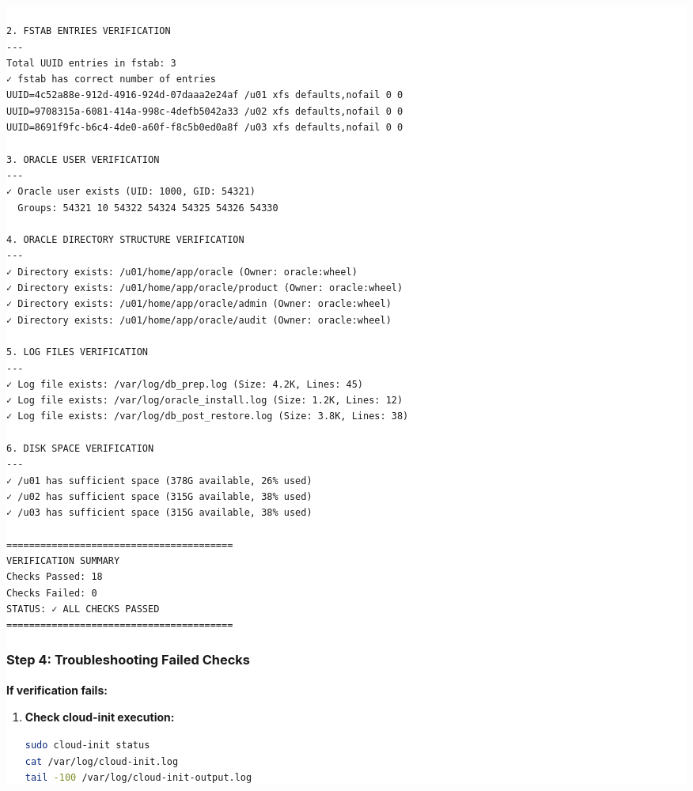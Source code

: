 ```

2. FSTAB ENTRIES VERIFICATION
---
Total UUID entries in fstab: 3
✓ fstab has correct number of entries
UUID=4c52a88e-912d-4916-924d-07daaa2e24af /u01 xfs defaults,nofail 0 0
UUID=9708315a-6081-414a-998c-4defb5042a33 /u02 xfs defaults,nofail 0 0
UUID=8691f9fc-b6c4-4de0-a60f-f8c5b0ed0a8f /u03 xfs defaults,nofail 0 0

3. ORACLE USER VERIFICATION
---
✓ Oracle user exists (UID: 1000, GID: 54321)
  Groups: 54321 10 54322 54324 54325 54326 54330

4. ORACLE DIRECTORY STRUCTURE VERIFICATION
---
✓ Directory exists: /u01/home/app/oracle (Owner: oracle:wheel)
✓ Directory exists: /u01/home/app/oracle/product (Owner: oracle:wheel)
✓ Directory exists: /u01/home/app/oracle/admin (Owner: oracle:wheel)
✓ Directory exists: /u01/home/app/oracle/audit (Owner: oracle:wheel)

5. LOG FILES VERIFICATION
---
✓ Log file exists: /var/log/db_prep.log (Size: 4.2K, Lines: 45)
✓ Log file exists: /var/log/oracle_install.log (Size: 1.2K, Lines: 12)
✓ Log file exists: /var/log/db_post_restore.log (Size: 3.8K, Lines: 38)

6. DISK SPACE VERIFICATION
---
✓ /u01 has sufficient space (378G available, 26% used)
✓ /u02 has sufficient space (315G available, 38% used)
✓ /u03 has sufficient space (315G available, 38% used)

========================================
VERIFICATION SUMMARY
Checks Passed: 18
Checks Failed: 0
STATUS: ✓ ALL CHECKS PASSED
========================================
```

### Step 4: Troubleshooting Failed Checks

**If verification fails:**

1. **Check cloud-init execution:**
   ```bash
   sudo cloud-init status
   cat /var/log/cloud-init.log
   tail -100 /var/log/cloud-init-output.log
   ```
